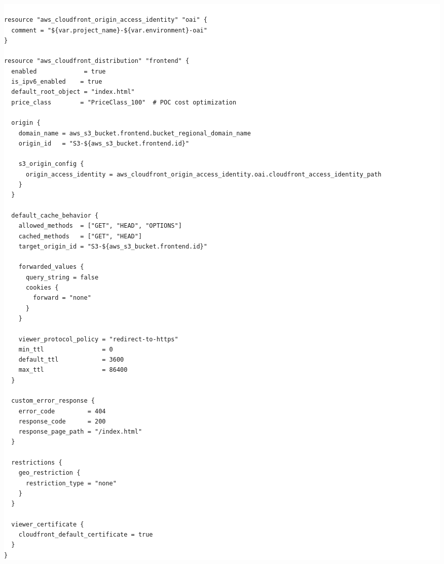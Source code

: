 ```hcl

resource "aws_cloudfront_origin_access_identity" "oai" {
  comment = "${var.project_name}-${var.environment}-oai"
}

resource "aws_cloudfront_distribution" "frontend" {
  enabled             = true
  is_ipv6_enabled    = true
  default_root_object = "index.html"
  price_class        = "PriceClass_100"  # POC cost optimization

  origin {
    domain_name = aws_s3_bucket.frontend.bucket_regional_domain_name
    origin_id   = "S3-${aws_s3_bucket.frontend.id}"

    s3_origin_config {
      origin_access_identity = aws_cloudfront_origin_access_identity.oai.cloudfront_access_identity_path
    }
  }

  default_cache_behavior {
    allowed_methods  = ["GET", "HEAD", "OPTIONS"]
    cached_methods   = ["GET", "HEAD"]
    target_origin_id = "S3-${aws_s3_bucket.frontend.id}"

    forwarded_values {
      query_string = false
      cookies {
        forward = "none"
      }
    }

    viewer_protocol_policy = "redirect-to-https"
    min_ttl                = 0
    default_ttl            = 3600
    max_ttl                = 86400
  }

  custom_error_response {
    error_code         = 404
    response_code      = 200
    response_page_path = "/index.html"
  }

  restrictions {
    geo_restriction {
      restriction_type = "none"
    }
  }

  viewer_certificate {
    cloudfront_default_certificate = true
  }
}
```
